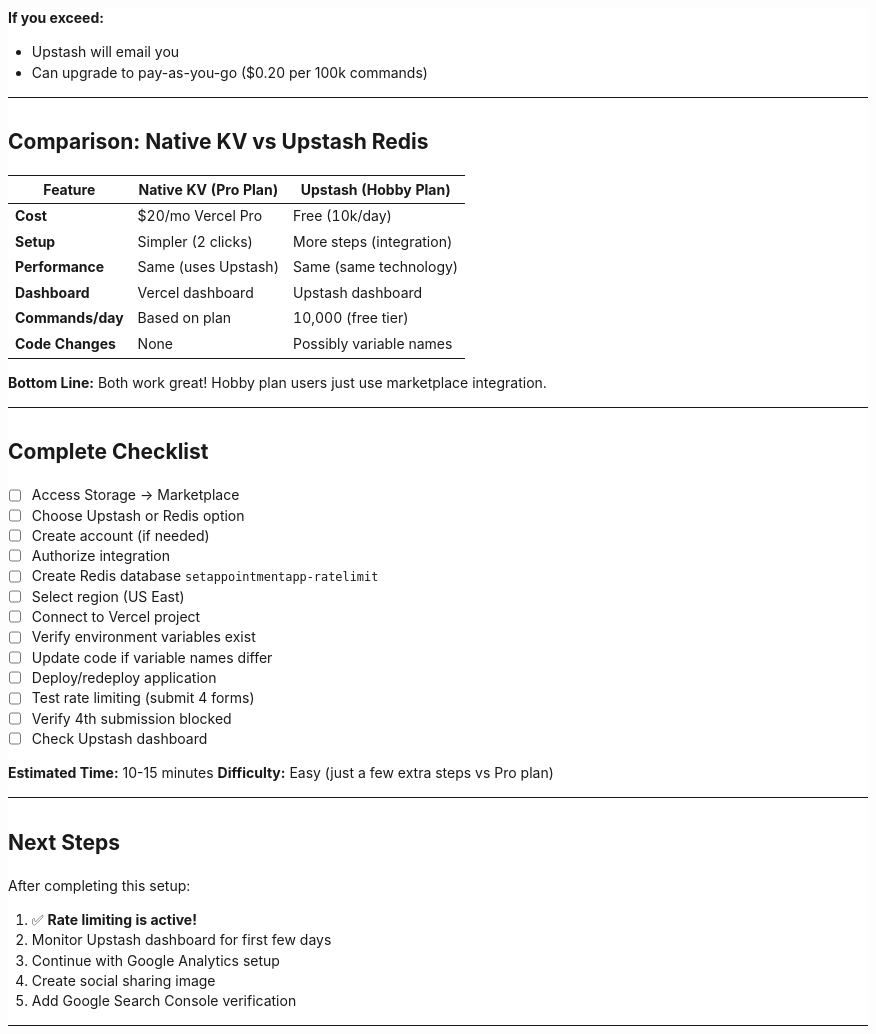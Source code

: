 **If you exceed:**

- Upstash will email you
- Can upgrade to pay-as-you-go ($0.20 per 100k commands)

---

## Comparison: Native KV vs Upstash Redis

| Feature          | Native KV (Pro Plan) | Upstash (Hobby Plan)     |
| ---------------- | -------------------- | ------------------------ |
| **Cost**         | $20/mo Vercel Pro    | Free (10k/day)           |
| **Setup**        | Simpler (2 clicks)   | More steps (integration) |
| **Performance**  | Same (uses Upstash)  | Same (same technology)   |
| **Dashboard**    | Vercel dashboard     | Upstash dashboard        |
| **Commands/day** | Based on plan        | 10,000 (free tier)       |
| **Code Changes** | None                 | Possibly variable names  |

**Bottom Line:** Both work great! Hobby plan users just use marketplace integration.

---

## Complete Checklist

- [ ] Access Storage → Marketplace
- [ ] Choose Upstash or Redis option
- [ ] Create account (if needed)
- [ ] Authorize integration
- [ ] Create Redis database `setappointmentapp-ratelimit`
- [ ] Select region (US East)
- [ ] Connect to Vercel project
- [ ] Verify environment variables exist
- [ ] Update code if variable names differ
- [ ] Deploy/redeploy application
- [ ] Test rate limiting (submit 4 forms)
- [ ] Verify 4th submission blocked
- [ ] Check Upstash dashboard

**Estimated Time:** 10-15 minutes
**Difficulty:** Easy (just a few extra steps vs Pro plan)

---

## Next Steps

After completing this setup:

1. ✅ **Rate limiting is active!**
2. Monitor Upstash dashboard for first few days
3. Continue with Google Analytics setup
4. Create social sharing image
5. Add Google Search Console verification

---